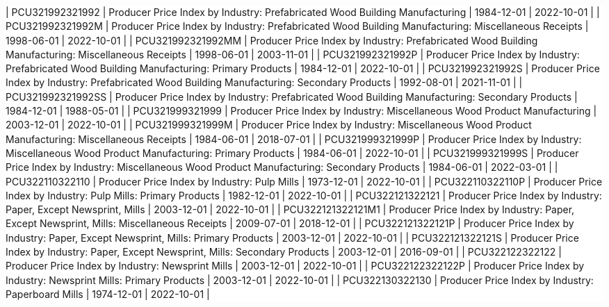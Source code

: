 | PCU321992321992     | Producer Price Index by Industry: Prefabricated Wood Building Manufacturing                                                                                                                                                               | 1984-12-01          | 2022-10-01        |
| PCU321992321992M    | Producer Price Index by Industry: Prefabricated Wood Building Manufacturing: Miscellaneous Receipts                                                                                                                                       | 1998-06-01          | 2022-10-01        |
| PCU321992321992MM   | Producer Price Index by Industry: Prefabricated Wood Building Manufacturing: Miscellaneous Receipts                                                                                                                                       | 1998-06-01          | 2003-11-01        |
| PCU321992321992P    | Producer Price Index by Industry: Prefabricated Wood Building Manufacturing: Primary Products                                                                                                                                             | 1984-12-01          | 2022-10-01        |
| PCU321992321992S    | Producer Price Index by Industry: Prefabricated Wood Building Manufacturing: Secondary Products                                                                                                                                           | 1992-08-01          | 2021-11-01        |
| PCU321992321992SS   | Producer Price Index by Industry: Prefabricated Wood Building Manufacturing: Secondary Products                                                                                                                                           | 1984-12-01          | 1988-05-01        |
| PCU321999321999     | Producer Price Index by Industry: Miscellaneous Wood Product Manufacturing                                                                                                                                                                | 2003-12-01          | 2022-10-01        |
| PCU321999321999M    | Producer Price Index by Industry: Miscellaneous Wood Product Manufacturing: Miscellaneous Receipts                                                                                                                                        | 1984-06-01          | 2018-07-01        |
| PCU321999321999P    | Producer Price Index by Industry: Miscellaneous Wood Product Manufacturing: Primary Products                                                                                                                                              | 1984-06-01          | 2022-10-01        |
| PCU321999321999S    | Producer Price Index by Industry: Miscellaneous Wood Product Manufacturing: Secondary Products                                                                                                                                            | 1984-06-01          | 2022-03-01        |
| PCU322110322110     | Producer Price Index by Industry: Pulp Mills                                                                                                                                                                                              | 1973-12-01          | 2022-10-01        |
| PCU322110322110P    | Producer Price Index by Industry: Pulp Mills: Primary Products                                                                                                                                                                            | 1982-12-01          | 2022-10-01        |
| PCU322121322121     | Producer Price Index by Industry: Paper, Except Newsprint, Mills                                                                                                                                                                          | 2003-12-01          | 2022-10-01        |
| PCU322121322121M1   | Producer Price Index by Industry: Paper, Except Newsprint, Mills: Miscellaneous Receipts                                                                                                                                                  | 2009-07-01          | 2018-12-01        |
| PCU322121322121P    | Producer Price Index by Industry: Paper, Except Newsprint, Mills: Primary Products                                                                                                                                                        | 2003-12-01          | 2022-10-01        |
| PCU322121322121S    | Producer Price Index by Industry: Paper, Except Newsprint, Mills: Secondary Products                                                                                                                                                      | 2003-12-01          | 2016-09-01        |
| PCU322122322122     | Producer Price Index by Industry: Newsprint Mills                                                                                                                                                                                         | 2003-12-01          | 2022-10-01        |
| PCU322122322122P    | Producer Price Index by Industry: Newsprint Mills: Primary Products                                                                                                                                                                       | 2003-12-01          | 2022-10-01        |
| PCU322130322130     | Producer Price Index by Industry: Paperboard Mills                                                                                                                                                                                        | 1974-12-01          | 2022-10-01        |